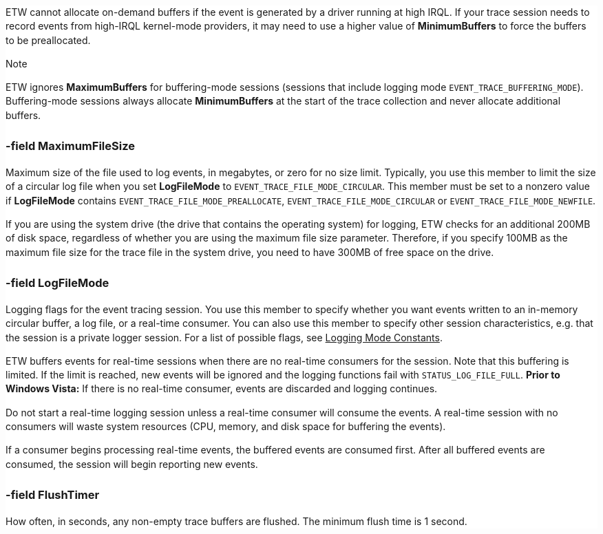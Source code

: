 ETW cannot allocate on-demand buffers if the event is generated by a driver
running at high IRQL. If your trace session needs to record events from
high-IRQL kernel-mode providers, it may need to use a higher value of
**MinimumBuffers** to force the buffers to be preallocated.

> [!Note]
> ETW ignores **MaximumBuffers** for buffering-mode sessions (sessions
> that include logging mode `EVENT_TRACE_BUFFERING_MODE`). Buffering-mode
> sessions always allocate **MinimumBuffers** at the start of the trace
> collection and never allocate additional buffers.

### -field MaximumFileSize

Maximum size of the file used to log events, in megabytes, or zero for no size
limit. Typically, you use this member to limit the size of a circular log file
when you set **LogFileMode** to `EVENT_TRACE_FILE_MODE_CIRCULAR`. This member
must be set to a nonzero value if **LogFileMode** contains
`EVENT_TRACE_FILE_MODE_PREALLOCATE`, `EVENT_TRACE_FILE_MODE_CIRCULAR` or
`EVENT_TRACE_FILE_MODE_NEWFILE`.

If you are using the system drive (the drive that contains the operating system)
for logging, ETW checks for an additional 200MB of disk space, regardless of
whether you are using the maximum file size parameter. Therefore, if you specify
100MB as the maximum file size for the trace file in the system drive, you need
to have 300MB of free space on the drive.

### -field LogFileMode

Logging flags for the event tracing session. You use this member to specify
whether you want events written to an in-memory circular buffer, a log file, or
a real-time consumer. You can also use this member to specify other session
characteristics, e.g. that the session is a private logger session. For a list
of possible flags, see
[Logging Mode Constants](/windows/win32/etw/logging-mode-constants).

ETW buffers events for real-time sessions when there are no real-time consumers
for the session. Note that this buffering is limited. If the limit is reached,
new events will be ignored and the logging functions fail with
`STATUS_LOG_FILE_FULL`. **Prior to Windows Vista:** If there is no real-time
consumer, events are discarded and logging continues.

Do not start a real-time logging session unless a real-time consumer will
consume the events. A real-time session with no consumers will waste system
resources (CPU, memory, and disk space for buffering the events).

If a consumer begins processing real-time events, the buffered events are
consumed first. After all buffered events are consumed, the session will begin
reporting new events.

### -field FlushTimer

How often, in seconds, any non-empty trace buffers are flushed. The minimum
flush time is 1 second.
